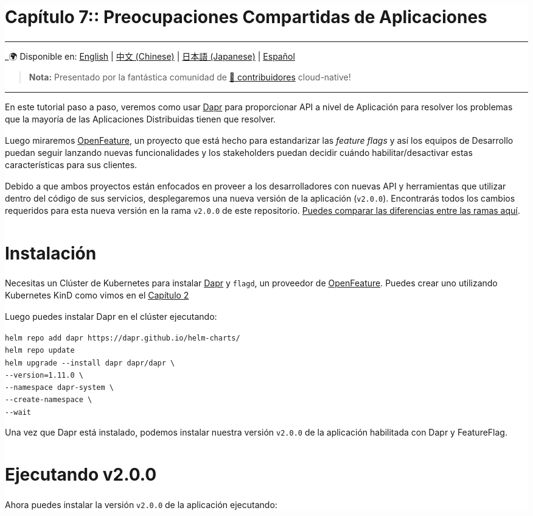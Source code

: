 # Capítulo 7:: Preocupaciones Compartidas de Aplicaciones

---
_🌍 Disponible en: [English](README.md) | [中文 (Chinese)](README-zh.md) | [日本語 (Japanese)](README-ja.md) | [Español](README-es.md)

> **Nota:** Presentado por la fantástica comunidad
> de [ 🌟 contribuidores](https://github.com/salaboy/platforms-on-k8s/graphs/contributors) cloud-native!

---

En este tutorial paso a paso, veremos como usar [Dapr](https://dapr.io) para proporcionar API a nivel de Aplicación para resolver los problemas que la mayoría de las Aplicaciones Distribuidas tienen que resolver.

Luego miraremos [OpenFeature](https://openfeature.dev), un proyecto que está hecho para estandarizar las _feature flags_ y así los equipos de Desarrollo puedan seguir lanzando nuevas funcionalidades y los stakeholders puedan decidir cuándo habilitar/desactivar estas características para sus clientes.

Debido a que ambos proyectos están enfocados en proveer a los desarrolladores con nuevas API y herramientas que utilizar dentro del código de sus servicios, desplegaremos una nueva versión de la aplicación (`v2.0.0`).
Encontrarás todos los cambios requeridos para esta nueva versión en la rama `v2.0.0` de este repositorio.
[Puedes comparar las diferencias entre las ramas aquí](https://github.com/salaboy/platforms-on-k8s/compare/v2.0.0).

# Instalación

Necesitas un Clúster de Kubernetes para instalar [Dapr](https://dapr.io) y `flagd`, un proveedor de [OpenFeature](https://openfeature.dev/).
Puedes crear uno utilizando Kubernetes KinD como vimos en el [Capítulo 2](../chapter-2/README-es.md#creando-un-clúster-local-con-kubernetes-kind)

Luego puedes instalar Dapr en el clúster ejecutando:
```shell
helm repo add dapr https://dapr.github.io/helm-charts/
helm repo update
helm upgrade --install dapr dapr/dapr \
--version=1.11.0 \
--namespace dapr-system \
--create-namespace \
--wait

```

Una vez que Dapr está instalado, podemos instalar nuestra versión `v2.0.0` de la aplicación habilitada con Dapr y FeatureFlag.

# Ejecutando v2.0.0
Ahora puedes instalar la versión `v2.0.0` de la aplicación ejecutando:
